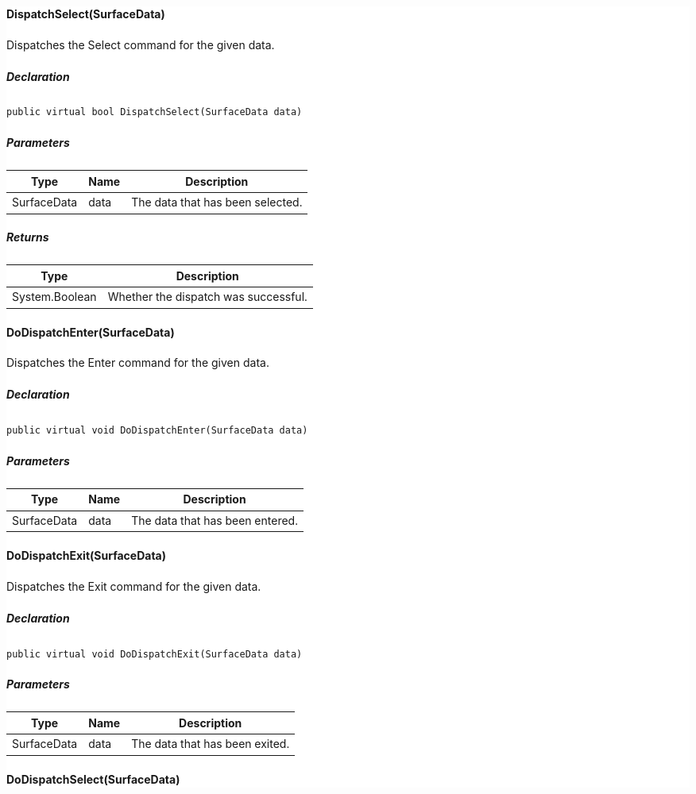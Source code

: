 #### DispatchSelect(SurfaceData)

Dispatches the Select command for the given data.

##### Declaration

```
public virtual bool DispatchSelect(SurfaceData data)
```

##### Parameters

| Type | Name | Description |
| --- | --- | --- |
| SurfaceData | data | The data that has been selected. |

##### Returns

| Type | Description |
| --- | --- |
| System.Boolean | Whether the dispatch was successful. |

#### DoDispatchEnter(SurfaceData)

Dispatches the Enter command for the given data.

##### Declaration

```
public virtual void DoDispatchEnter(SurfaceData data)
```

##### Parameters

| Type | Name | Description |
| --- | --- | --- |
| SurfaceData | data | The data that has been entered. |

#### DoDispatchExit(SurfaceData)

Dispatches the Exit command for the given data.

##### Declaration

```
public virtual void DoDispatchExit(SurfaceData data)
```

##### Parameters

| Type | Name | Description |
| --- | --- | --- |
| SurfaceData | data | The data that has been exited. |

#### DoDispatchSelect(SurfaceData)
